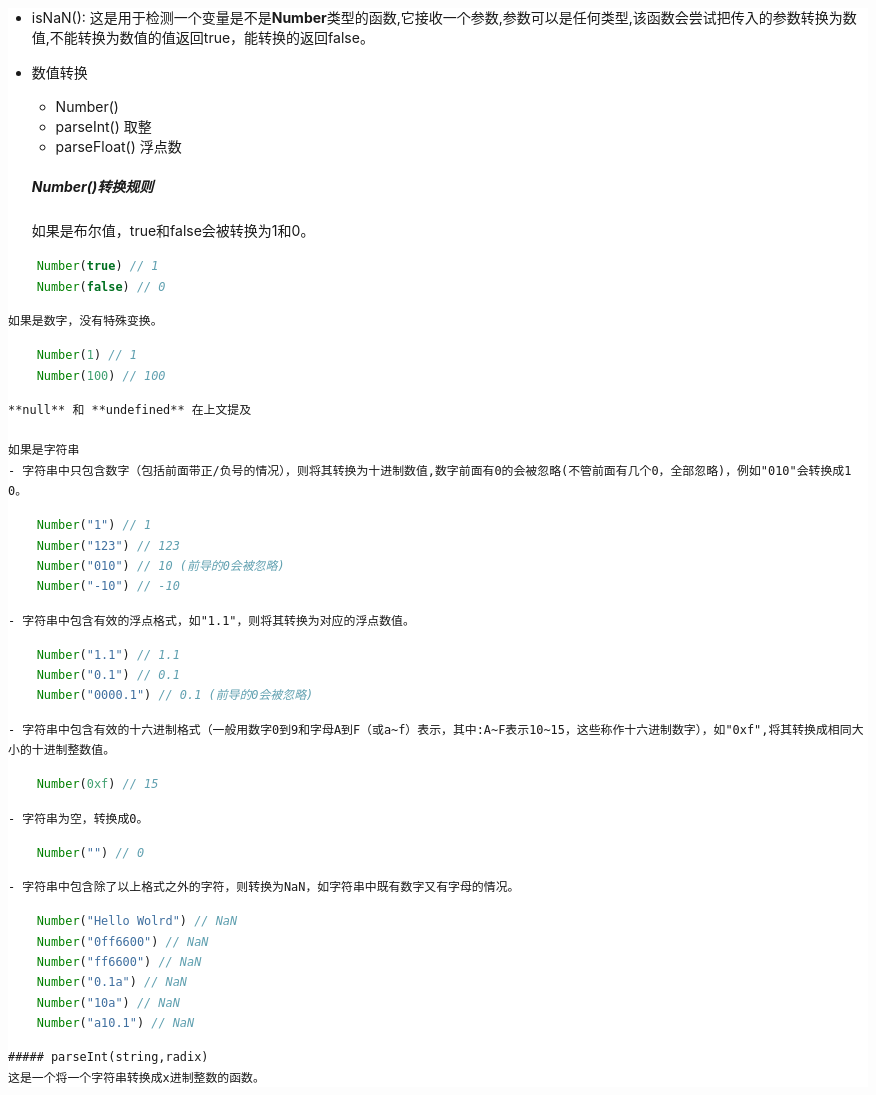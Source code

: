 - isNaN(): 这是用于检测一个变量是不是**Number**类型的函数,它接收一个参数,参数可以是任何类型,该函数会尝试把传入的参数转换为数值,不能转换为数值的值返回true，能转换的返回false。
- 数值转换
	- Number()
	- parseInt() 取整
	- parseFloat() 浮点数

	##### Number()转换规则
	如果是布尔值，true和false会被转换为1和0。
```javascript
	Number(true) // 1
	Number(false) // 0
```
	如果是数字，没有特殊变换。
```javascript
	Number(1) // 1
	Number(100) // 100
```
	**null** 和 **undefined** 在上文提及

	如果是字符串
	- 字符串中只包含数字（包括前面带正/负号的情况），则将其转换为十进制数值,数字前面有0的会被忽略(不管前面有几个0，全部忽略)，例如"010"会转换成10。
```javascript
	Number("1") // 1
	Number("123") // 123
	Number("010") // 10 (前导的0会被忽略)
	Number("-10") // -10
```
	- 字符串中包含有效的浮点格式，如"1.1"，则将其转换为对应的浮点数值。
```javascript
	Number("1.1") // 1.1
	Number("0.1") // 0.1
	Number("0000.1") // 0.1 (前导的0会被忽略)
```
	- 字符串中包含有效的十六进制格式（一般用数字0到9和字母A到F（或a~f）表示，其中:A~F表示10~15，这些称作十六进制数字），如"0xf",将其转换成相同大小的十进制整数值。
```javascript
	Number(0xf) // 15
```
	- 字符串为空，转换成0。
```javascript
	Number("") // 0
```
	- 字符串中包含除了以上格式之外的字符，则转换为NaN，如字符串中既有数字又有字母的情况。
```javascript
	Number("Hello Wolrd") // NaN
	Number("0ff6600") // NaN
	Number("ff6600") // NaN
	Number("0.1a") // NaN
	Number("10a") // NaN
	Number("a10.1") // NaN
```

	##### parseInt(string,radix)
	这是一个将一个字符串转换成x进制整数的函数。
